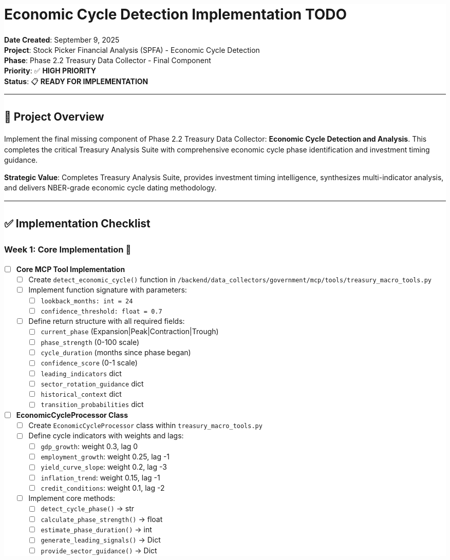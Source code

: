 # Economic Cycle Detection Implementation TODO

**Date Created**: September 9, 2025  
**Project**: Stock Picker Financial Analysis (SPFA) - Economic Cycle Detection  
**Phase**: Phase 2.2 Treasury Data Collector - Final Component  
**Priority**: ✅ **HIGH PRIORITY**  
**Status**: 📋 **READY FOR IMPLEMENTATION**

---

## 🎯 **Project Overview**

Implement the final missing component of Phase 2.2 Treasury Data Collector: **Economic Cycle Detection and Analysis**. This completes the critical Treasury Analysis Suite with comprehensive economic cycle phase identification and investment timing guidance.

**Strategic Value**: Completes Treasury Analysis Suite, provides investment timing intelligence, synthesizes multi-indicator analysis, and delivers NBER-grade economic cycle dating methodology.

---

## ✅ **Implementation Checklist**

### **Week 1: Core Implementation** 🚀

- [ ] **Core MCP Tool Implementation**
  - [ ] Create `detect_economic_cycle()` function in `/backend/data_collectors/government/mcp/tools/treasury_macro_tools.py`
  - [ ] Implement function signature with parameters:
    - [ ] `lookback_months: int = 24`
    - [ ] `confidence_threshold: float = 0.7`
  - [ ] Define return structure with all required fields:
    - [ ] `current_phase` (Expansion|Peak|Contraction|Trough)
    - [ ] `phase_strength` (0-100 scale)
    - [ ] `cycle_duration` (months since phase began)
    - [ ] `confidence_score` (0-1 scale)
    - [ ] `leading_indicators` dict
    - [ ] `sector_rotation_guidance` dict
    - [ ] `historical_context` dict
    - [ ] `transition_probabilities` dict

- [ ] **EconomicCycleProcessor Class**
  - [ ] Create `EconomicCycleProcessor` class within `treasury_macro_tools.py`
  - [ ] Define cycle indicators with weights and lags:
    - [ ] `gdp_growth`: weight 0.3, lag 0
    - [ ] `employment_growth`: weight 0.25, lag -1
    - [ ] `yield_curve_slope`: weight 0.2, lag -3
    - [ ] `inflation_trend`: weight 0.15, lag -1
    - [ ] `credit_conditions`: weight 0.1, lag -2
  - [ ] Implement core methods:
    - [ ] `detect_cycle_phase()` -> str
    - [ ] `calculate_phase_strength()` -> float
    - [ ] `estimate_phase_duration()` -> int
    - [ ] `generate_leading_signals()` -> Dict
    - [ ] `provide_sector_guidance()` -> Dict
